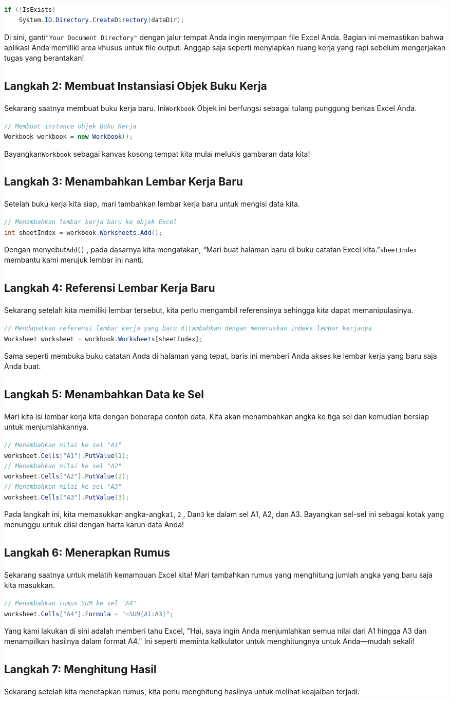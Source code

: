 ```csharp
if (!IsExists)
    System.IO.Directory.CreateDirectory(dataDir);
```
 Di sini, ganti`"Your Document Directory"` dengan jalur tempat Anda ingin menyimpan file Excel Anda. Bagian ini memastikan bahwa aplikasi Anda memiliki area khusus untuk file output. Anggap saja seperti menyiapkan ruang kerja yang rapi sebelum mengerjakan tugas yang berantakan!
## Langkah 2: Membuat Instansiasi Objek Buku Kerja
 Sekarang saatnya membuat buku kerja baru. Ini`Workbook` Objek ini berfungsi sebagai tulang punggung berkas Excel Anda.
```csharp
// Membuat instance objek Buku Kerja
Workbook workbook = new Workbook();
```
 Bayangkan`Workbook` sebagai kanvas kosong tempat kita mulai melukis gambaran data kita!
## Langkah 3: Menambahkan Lembar Kerja Baru
Setelah buku kerja kita siap, mari tambahkan lembar kerja baru untuk mengisi data kita.
```csharp
// Menambahkan lembar kerja baru ke objek Excel
int sheetIndex = workbook.Worksheets.Add();
```
 Dengan menyebut`Add()` , pada dasarnya kita mengatakan, “Mari buat halaman baru di buku catatan Excel kita.”`sheetIndex`membantu kami merujuk lembar ini nanti.
## Langkah 4: Referensi Lembar Kerja Baru
Sekarang setelah kita memiliki lembar tersebut, kita perlu mengambil referensinya sehingga kita dapat memanipulasinya.
```csharp
// Mendapatkan referensi lembar kerja yang baru ditambahkan dengan meneruskan indeks lembar kerjanya
Worksheet worksheet = workbook.Worksheets[sheetIndex];
```
Sama seperti membuka buku catatan Anda di halaman yang tepat, baris ini memberi Anda akses ke lembar kerja yang baru saja Anda buat.
## Langkah 5: Menambahkan Data ke Sel
Mari kita isi lembar kerja kita dengan beberapa contoh data. Kita akan menambahkan angka ke tiga sel dan kemudian bersiap untuk menjumlahkannya.
```csharp
// Menambahkan nilai ke sel "A1"
worksheet.Cells["A1"].PutValue(1);
// Menambahkan nilai ke sel "A2"
worksheet.Cells["A2"].PutValue(2);
// Menambahkan nilai ke sel "A3"
worksheet.Cells["A3"].PutValue(3);
```
 Pada langkah ini, kita memasukkan angka-angka`1`, `2` , Dan`3` ke dalam sel A1, A2, dan A3. Bayangkan sel-sel ini sebagai kotak yang menunggu untuk diisi dengan harta karun data Anda!
## Langkah 6: Menerapkan Rumus
Sekarang saatnya untuk melatih kemampuan Excel kita! Mari tambahkan rumus yang menghitung jumlah angka yang baru saja kita masukkan.
```csharp
// Menambahkan rumus SUM ke sel "A4"
worksheet.Cells["A4"].Formula = "=SUM(A1:A3)";
```
Yang kami lakukan di sini adalah memberi tahu Excel, "Hai, saya ingin Anda menjumlahkan semua nilai dari A1 hingga A3 dan menampilkan hasilnya dalam format A4." Ini seperti meminta kalkulator untuk menghitungnya untuk Anda—mudah sekali!
## Langkah 7: Menghitung Hasil
Sekarang setelah kita menetapkan rumus, kita perlu menghitung hasilnya untuk melihat keajaiban terjadi.
```csharp
```